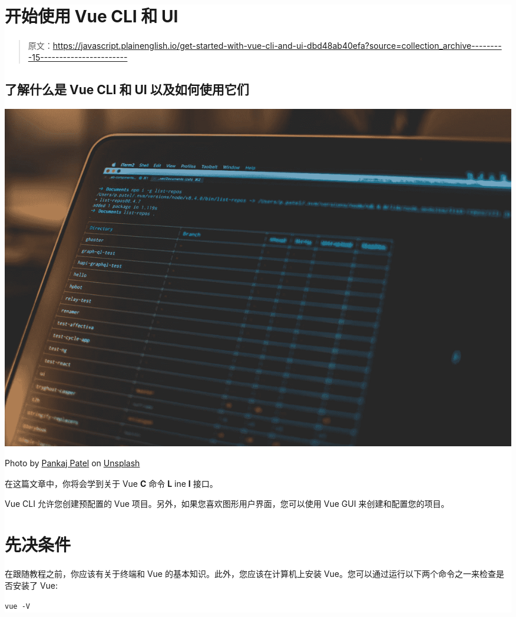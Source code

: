 # 开始使用 Vue CLI 和 UI

> 原文：<https://javascript.plainenglish.io/get-started-with-vue-cli-and-ui-dbd48ab40efa?source=collection_archive---------15----------------------->

## 了解什么是 Vue CLI 和 UI 以及如何使用它们

![](img/c4a313fe2f148d1712eae4a342e54fba.png)

Photo by [Pankaj Patel](https://unsplash.com/@pankajpatel?utm_source=medium&utm_medium=referral) on [Unsplash](https://unsplash.com?utm_source=medium&utm_medium=referral)

在这篇文章中，你将会学到关于 Vue **C** 命令 **L** ine **I** 接口。

Vue CLI 允许您创建预配置的 Vue 项目。另外，如果您喜欢图形用户界面，您可以使用 Vue GUI 来创建和配置您的项目。

# 先决条件

在跟随教程之前，你应该有关于终端和 Vue 的基本知识。此外，您应该在计算机上安装 Vue。您可以通过运行以下两个命令之一来检查是否安装了 Vue:

```
vue -V
```
